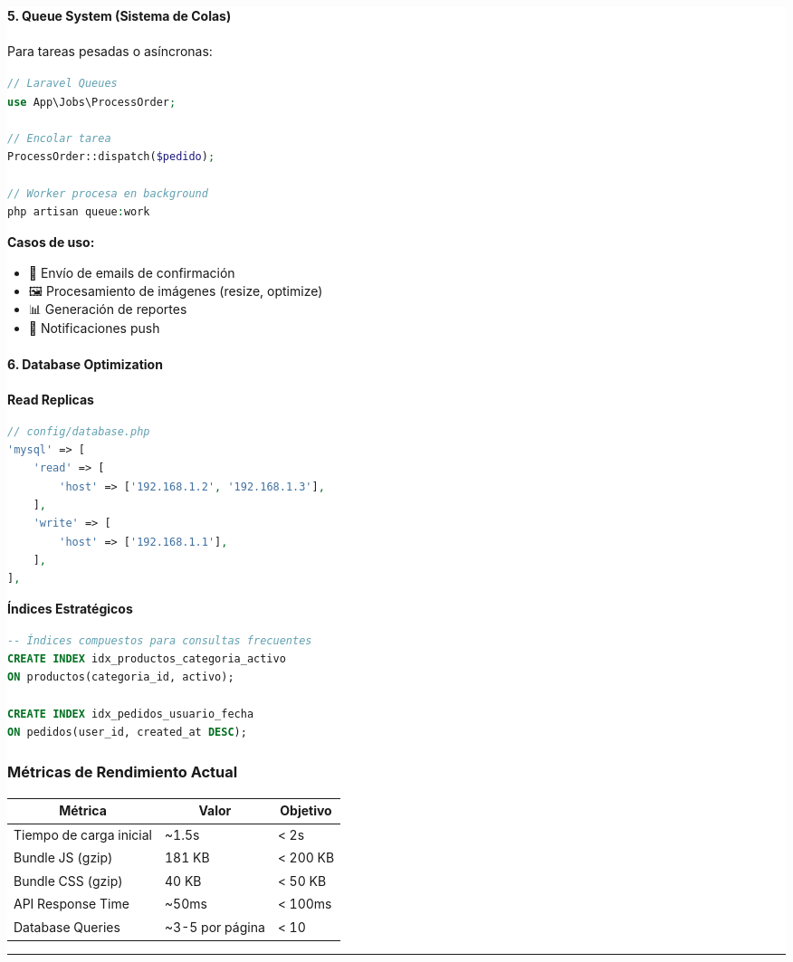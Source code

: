 #### **5. Queue System (Sistema de Colas)**

Para tareas pesadas o asíncronas:

```php
// Laravel Queues
use App\Jobs\ProcessOrder;

// Encolar tarea
ProcessOrder::dispatch($pedido);

// Worker procesa en background
php artisan queue:work
```

**Casos de uso:**
- 📧 Envío de emails de confirmación
- 🖼️ Procesamiento de imágenes (resize, optimize)
- 📊 Generación de reportes
- 🔔 Notificaciones push

#### **6. Database Optimization**

**Read Replicas**
```php
// config/database.php
'mysql' => [
    'read' => [
        'host' => ['192.168.1.2', '192.168.1.3'],
    ],
    'write' => [
        'host' => ['192.168.1.1'],
    ],
],
```

**Índices Estratégicos**
```sql
-- Índices compuestos para consultas frecuentes
CREATE INDEX idx_productos_categoria_activo 
ON productos(categoria_id, activo);

CREATE INDEX idx_pedidos_usuario_fecha 
ON pedidos(user_id, created_at DESC);
```

### Métricas de Rendimiento Actual

| Métrica | Valor | Objetivo |
|---------|-------|----------|
| Tiempo de carga inicial | ~1.5s | < 2s |
| Bundle JS (gzip) | 181 KB | < 200 KB |
| Bundle CSS (gzip) | 40 KB | < 50 KB |
| API Response Time | ~50ms | < 100ms |
| Database Queries | ~3-5 por página | < 10 |

---